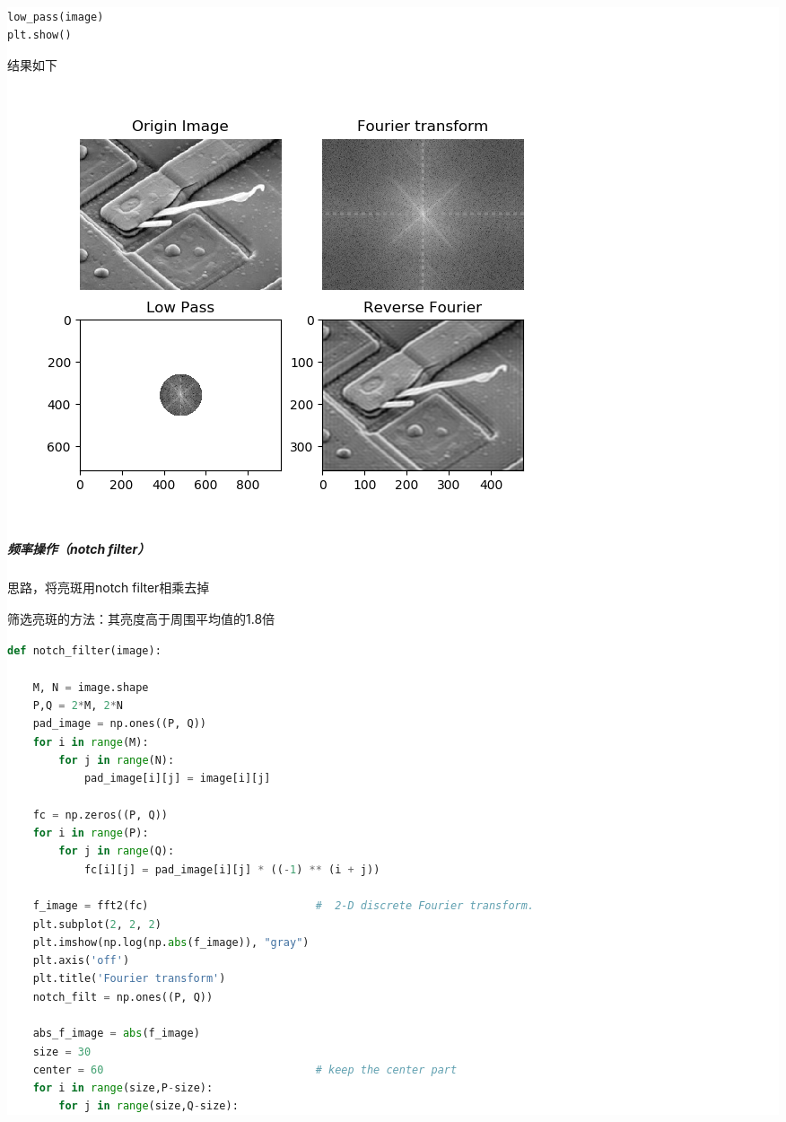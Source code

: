 ```python
low_pass(image)
plt.show()
```

结果如下

![low_pass](.\image\low_pass.png)

##### 频率操作（notch filter）

思路，将亮斑用notch filter相乘去掉

筛选亮斑的方法：其亮度高于周围平均值的1.8倍

```python
def notch_filter(image):

	M, N = image.shape
	P,Q = 2*M, 2*N
	pad_image = np.ones((P, Q))
	for i in range(M):
		for j in range(N):
			pad_image[i][j] = image[i][j]

	fc = np.zeros((P, Q))
	for i in range(P):
		for j in range(Q):
			fc[i][j] = pad_image[i][j] * ((-1) ** (i + j))

	f_image = fft2(fc)  						#  2-D discrete Fourier transform.
	plt.subplot(2, 2, 2)
	plt.imshow(np.log(np.abs(f_image)), "gray")
	plt.axis('off')
	plt.title('Fourier transform')
	notch_filt = np.ones((P, Q))

	abs_f_image = abs(f_image)
	size = 30
	center = 60  								# keep the center part
	for i in range(size,P-size):
		for j in range(size,Q-size):
```